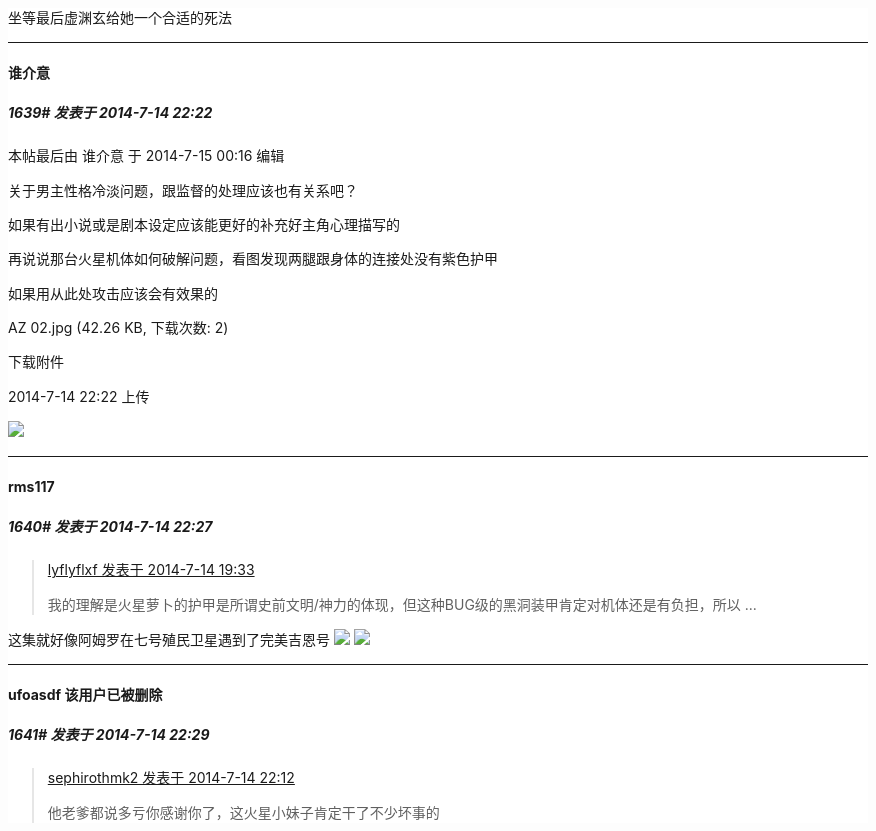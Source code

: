 
坐等最后虚渊玄给她一个合适的死法


-----

####  谁介意  
##### 1639#       发表于 2014-7-14 22:22


 本帖最后由 谁介意 于 2014-7-15 00:16 编辑 

关于男主性格冷淡问题，跟监督的处理应该也有关系吧？

如果有出小说或是剧本设定应该能更好的补充好主角心理描写的


再说说那台火星机体如何破解问题，看图发现两腿跟身体的连接处没有紫色护甲

如果用从此处攻击应该会有效果的


AZ 02.jpg
(42.26 KB, 下载次数: 2)


下载附件


2014-7-14 22:22 上传


<img src="http://img.saraba1st.com/forum/201407/14/222240ndy2bp5zzd1h211l.jpg" referrerpolicy="no-referrer">


-----

####  rms117  
##### 1640#       发表于 2014-7-14 22:27


<blockquote><a href="httphttps://bbs.saraba1st.com/2b/forum.php?mod=redirect&amp;goto=findpost&amp;pid=26073621&amp;ptid=999173" target="_blank">lyflyflxf 发表于 2014-7-14 19:33</a>

我的理解是火星萝卜的护甲是所谓史前文明/神力的体现，但这种BUG级的黑洞装甲肯定对机体还是有负担，所以 ...</blockquote>
这集就好像阿姆罗在七号殖民卫星遇到了完美吉恩号
<img src="http://i144.photobucket.com/albums/r187/gpx234/1a4d9e119313b07e90999bf00ed7912396dd8c66_zps6a47f2d6.jpg" referrerpolicy="no-referrer">
<img src="http://i144.photobucket.com/albums/r187/gpx234/72ac9c7eca80653850ce6feb95dda144ac348266_zpsf442e31f.jpg" referrerpolicy="no-referrer">


-----

####   ufoasdf 该用户已被删除 
##### 1641#       发表于 2014-7-14 22:29


<blockquote><a href="httphttps://bbs.saraba1st.com/2b/forum.php?mod=redirect&amp;goto=findpost&amp;pid=26075085&amp;ptid=999173" target="_blank">sephirothmk2 发表于 2014-7-14 22:12</a>

他老爹都说多亏你感谢你了，这火星小妹子肯定干了不少坏事的
